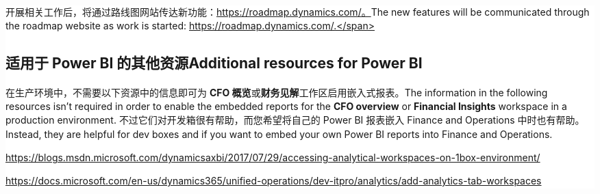 <span data-ttu-id="67785-379">开展相关工作后，将通过路线图网站传达新功能：https://roadmap.dynamics.com/。</span><span class="sxs-lookup"><span data-stu-id="67785-379">The new features will be communicated through the roadmap website as work is started: https://roadmap.dynamics.com/.</span></span>

## <a name="additional-resources-for-power-bi"></a><span data-ttu-id="67785-380">适用于 Power BI 的其他资源</span><span class="sxs-lookup"><span data-stu-id="67785-380">Additional resources for Power BI</span></span>

<span data-ttu-id="67785-381">在生产环境中，不需要以下资源中的信息即可为 **CFO 概览**或**财务见解**工作区启用嵌入式报表。</span><span class="sxs-lookup"><span data-stu-id="67785-381">The information in the following resources isn’t required in order to enable the embedded reports for the **CFO overview** or **Financial Insights** workspace in a production environment.</span></span> <span data-ttu-id="67785-382">不过它们对开发箱很有帮助，而您希望将自己的 Power BI 报表嵌入 Finance and Operations 中时也有帮助。</span><span class="sxs-lookup"><span data-stu-id="67785-382">Instead, they are helpful for dev boxes and if you want to embed your own Power BI reports into Finance and Operations.</span></span>

https://blogs.msdn.microsoft.com/dynamicsaxbi/2017/07/29/accessing-analytical-workspaces-on-1box-environment/

https://docs.microsoft.com/en-us/dynamics365/unified-operations/dev-itpro/analytics/add-analytics-tab-workspaces

